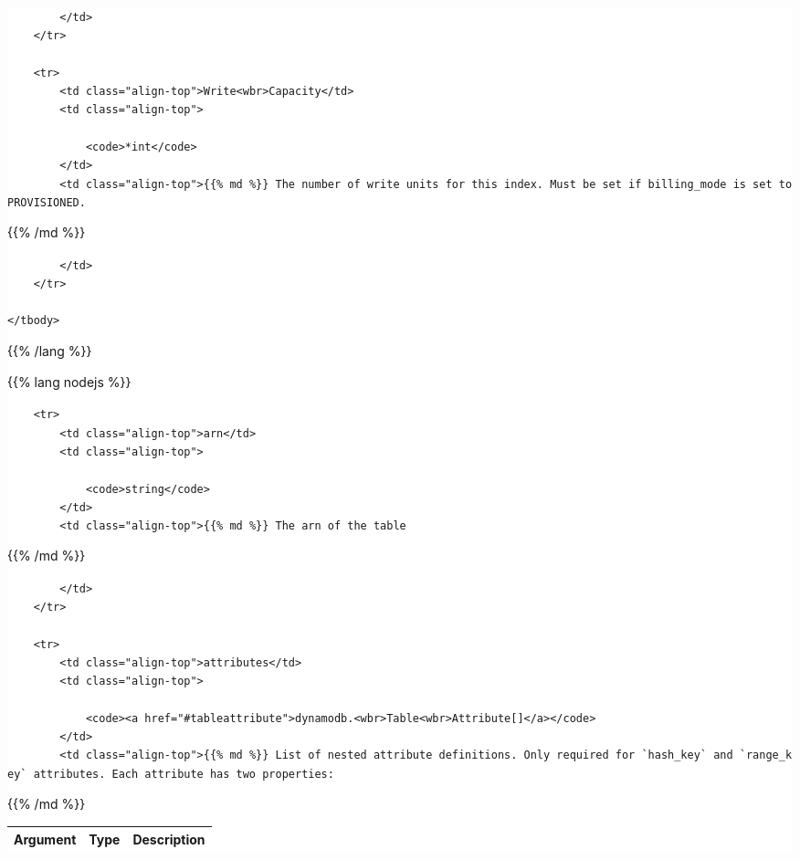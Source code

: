             
            </td>
        </tr>
    
        <tr>
            <td class="align-top">Write<wbr>Capacity</td>
            <td class="align-top">
                
                <code>*int</code>
            </td>
            <td class="align-top">{{% md %}} The number of write units for this index. Must be set if billing_mode is set to PROVISIONED.
 {{% /md %}}

            
            </td>
        </tr>
    
    </tbody>
</table>


{{% /lang %}}


{{% lang nodejs %}}


<table class="ml-6">
    <thead>
        <tr>
            <th>Argument</th>
            <th>Type</th>
            <th>Description</th>
        </tr>
    </thead>
    <tbody>
    
        <tr>
            <td class="align-top">arn</td>
            <td class="align-top">
                
                <code>string</code>
            </td>
            <td class="align-top">{{% md %}} The arn of the table
 {{% /md %}}

            
            </td>
        </tr>
    
        <tr>
            <td class="align-top">attributes</td>
            <td class="align-top">
                
                <code><a href="#tableattribute">dynamodb.<wbr>Table<wbr>Attribute[]</a></code>
            </td>
            <td class="align-top">{{% md %}} List of nested attribute definitions. Only required for `hash_key` and `range_key` attributes. Each attribute has two properties:
 {{% /md %}}
